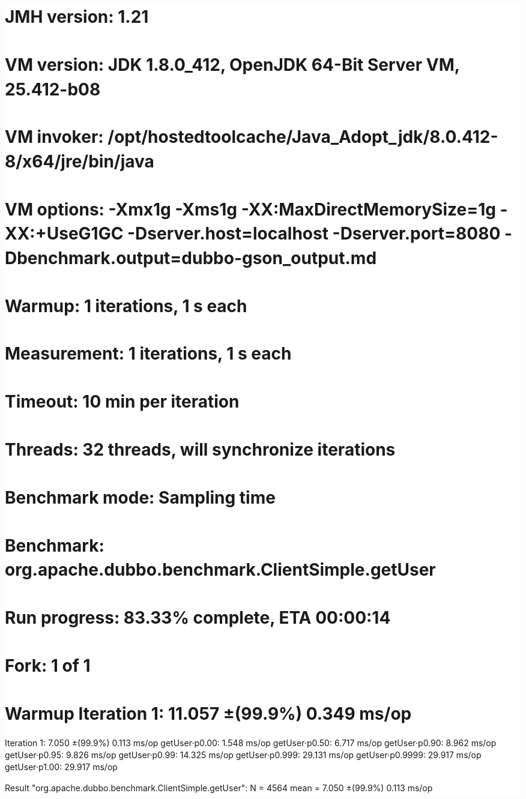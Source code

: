 # JMH version: 1.21
# VM version: JDK 1.8.0_412, OpenJDK 64-Bit Server VM, 25.412-b08
# VM invoker: /opt/hostedtoolcache/Java_Adopt_jdk/8.0.412-8/x64/jre/bin/java
# VM options: -Xmx1g -Xms1g -XX:MaxDirectMemorySize=1g -XX:+UseG1GC -Dserver.host=localhost -Dserver.port=8080 -Dbenchmark.output=dubbo-gson_output.md
# Warmup: 1 iterations, 1 s each
# Measurement: 1 iterations, 1 s each
# Timeout: 10 min per iteration
# Threads: 32 threads, will synchronize iterations
# Benchmark mode: Sampling time
# Benchmark: org.apache.dubbo.benchmark.ClientSimple.getUser

# Run progress: 83.33% complete, ETA 00:00:14
# Fork: 1 of 1
# Warmup Iteration   1: 11.057 ±(99.9%) 0.349 ms/op
Iteration   1: 7.050 ±(99.9%) 0.113 ms/op
                 getUser·p0.00:   1.548 ms/op
                 getUser·p0.50:   6.717 ms/op
                 getUser·p0.90:   8.962 ms/op
                 getUser·p0.95:   9.826 ms/op
                 getUser·p0.99:   14.325 ms/op
                 getUser·p0.999:  29.131 ms/op
                 getUser·p0.9999: 29.917 ms/op
                 getUser·p1.00:   29.917 ms/op



Result "org.apache.dubbo.benchmark.ClientSimple.getUser":
  N = 4564
  mean =      7.050 ±(99.9%) 0.113 ms/op
